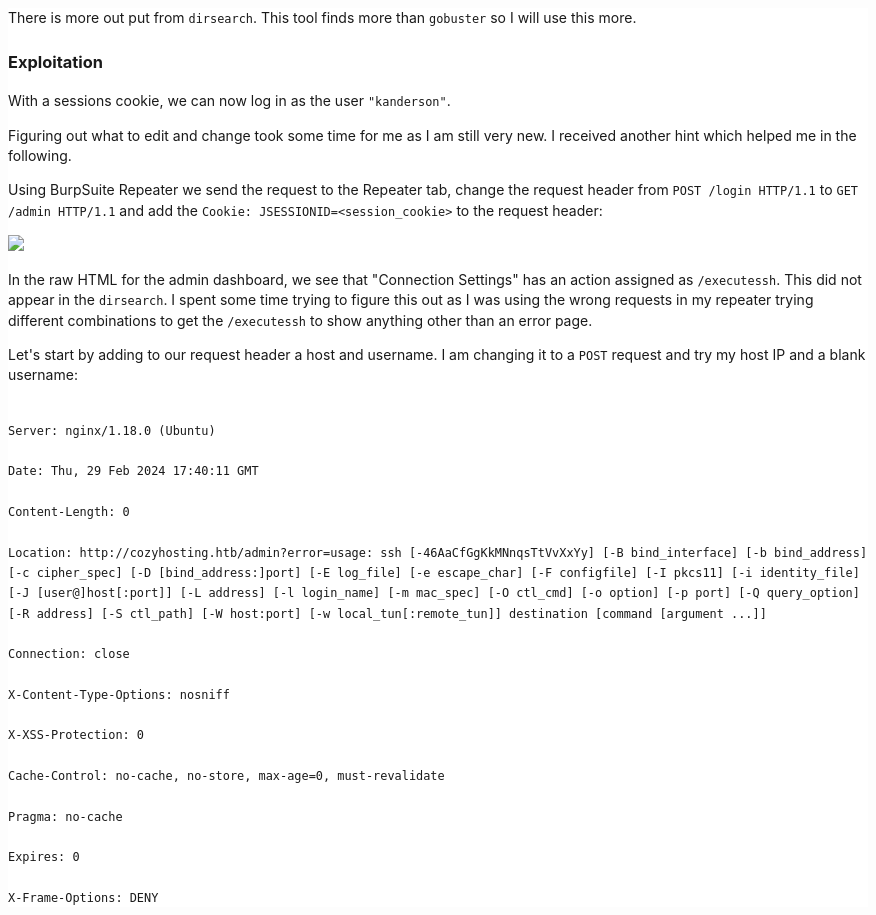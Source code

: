 There is more out put from `dirsearch`. This tool finds more than `gobuster` so I will use this more.

### Exploitation

With a sessions cookie, we can now log in as the user `"kanderson"`.

Figuring out what to edit and change took some time for me as I am still very new. I received another hint which helped me in the following.

Using BurpSuite Repeater we send the request to the Repeater tab, change the request header from `POST /login HTTP/1.1` to `GET /admin HTTP/1.1` and add the `Cookie: JSESSIONID=<session_cookie>` to the request header:

![](https://files.gitbook.com/v0/b/gitbook-x-prod.appspot.com/o/spaces%2FskdByKhrTDrekGP0vU0U%2Fuploads%2F5hDrYfRie29Ow3jGfnJJ%2Fimage.png?alt=media&token=57083118-3c63-472a-91c7-d0f627944648)


In the raw HTML for the admin dashboard, we see that "Connection Settings" has an action assigned as `/executessh`. This did not appear in the `dirsearch`. I spent some time trying to figure this out as I was using the wrong requests in my repeater trying different combinations to get the `/executessh` to show anything other than an error page.

Let's start by adding to our request header a host and username. I am changing it to a `POST` request and try my host IP and a blank username:

```HTTP/1.1 302

Server: nginx/1.18.0 (Ubuntu)

Date: Thu, 29 Feb 2024 17:40:11 GMT

Content-Length: 0

Location: http://cozyhosting.htb/admin?error=usage: ssh [-46AaCfGgKkMNnqsTtVvXxYy] [-B bind_interface] [-b bind_address] [-c cipher_spec] [-D [bind_address:]port] [-E log_file] [-e escape_char] [-F configfile] [-I pkcs11] [-i identity_file] [-J [user@]host[:port]] [-L address] [-l login_name] [-m mac_spec] [-O ctl_cmd] [-o option] [-p port] [-Q query_option] [-R address] [-S ctl_path] [-W host:port] [-w local_tun[:remote_tun]] destination [command [argument ...]]

Connection: close

X-Content-Type-Options: nosniff

X-XSS-Protection: 0

Cache-Control: no-cache, no-store, max-age=0, must-revalidate

Pragma: no-cache

Expires: 0

X-Frame-Options: DENY

```
